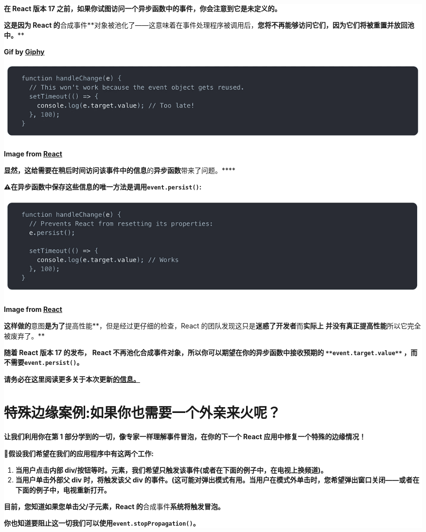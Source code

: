 **在 React 版本 17 之前，**如果你试图访问一个异步函数中的事件，你会注意到它是未定义的**。**

**这是因为 React 的**合成事件**对象被池化了——这意味着在事件处理程序被调用后，**您将不再能够访问它们，因为它们将被重置并放回池中。****

**Gif by [Giphy](https://giphy.com/gifs/NsZbrSS0miha0/links)**

**![](img/7975cc938340ba4502e15ece6d47c111.png)**

**Image from [React](https://reactjs.org/docs/legacy-event-pooling.html)**

**显然，这给需要在稍后时间访问该事件中的信息**的**异步函数**带来了问题。****

**⚠️在异步函数中保存这些信息的唯一方法是调用`event.persist()`:**

**![](img/f55122df561f208240748c1fee640ce0.png)**

**Image from [React](https://reactjs.org/docs/legacy-event-pooling.html)**

**这样做的**意图**是为了**提高性能**，但是经过更仔细的检查，React 的团队发现这只是**迷惑了开发者**而**实际上** **并没有真正提高性能**所以它完全被废弃了。**

**随着 **React 版本 17** 的发布， **React 不再池化合成事件对象，所以你可以期望在你的异步函数**中接收预期的 `**event.target.value**` **，而不需要`event.persist()`。****

**请务必在这里阅读更多关于本次更新[的信息。](https://reactjs.org/blog/2020/08/10/react-v17-rc.html#no-event-pooling)**

# ****特殊边缘案例:如果你也需要一个外亲来火呢？****

**让我们利用你在第 1 部分学到的一切，像专家一样理解事件冒泡，在你的下一个 React 应用中修复一个特殊的边缘情况！**

****🤔假设我们希望在我们的应用程序中有这两个工作:****

1.  **当用户点击内部 div/按钮等时。元素，我们希望只触发该事件(或者在下面的例子中，在电视上换频道)。**
2.  **当用户单击外部父 div 时，将触发该父 div 的事件。(这可能对弹出模式有用。当用户在模式外单击时，您希望弹出窗口关闭——或者在下面的例子中，电视重新打开。**

**目前，您知道如果您单击父/子元素，React 的**合成事件**系统将触发冒泡。**

**你也知道要阻止这一切我们可以使用`event.stopPropagation()`。**
